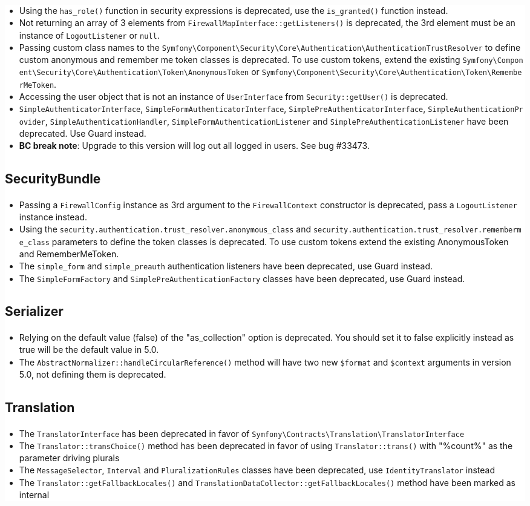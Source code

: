  * Using the `has_role()` function in security expressions is deprecated, use the `is_granted()` function instead.
 * Not returning an array of 3 elements from `FirewallMapInterface::getListeners()` is deprecated, the 3rd element
   must be an instance of `LogoutListener` or `null`.
 * Passing custom class names to the
   `Symfony\Component\Security\Core\Authentication\AuthenticationTrustResolver` to define
   custom anonymous and remember me token classes is deprecated. To
   use custom tokens, extend the existing `Symfony\Component\Security\Core\Authentication\Token\AnonymousToken`
   or `Symfony\Component\Security\Core\Authentication\Token\RememberMeToken`.
 * Accessing the user object that is not an instance of `UserInterface` from `Security::getUser()` is deprecated.
 * `SimpleAuthenticatorInterface`, `SimpleFormAuthenticatorInterface`, `SimplePreAuthenticatorInterface`,
   `SimpleAuthenticationProvider`, `SimpleAuthenticationHandler`, `SimpleFormAuthenticationListener` and
   `SimplePreAuthenticationListener` have been deprecated. Use Guard instead.
 * **BC break note**: Upgrade to this version will log out all logged in users. See bug #33473.

SecurityBundle
--------------

 * Passing a `FirewallConfig` instance as 3rd argument to the `FirewallContext` constructor is deprecated,
   pass a `LogoutListener` instance instead.
 * Using the `security.authentication.trust_resolver.anonymous_class` and
   `security.authentication.trust_resolver.rememberme_class` parameters to define
   the token classes is deprecated. To use
   custom tokens extend the existing AnonymousToken and RememberMeToken.
 * The `simple_form` and `simple_preauth` authentication listeners have been deprecated,
   use Guard instead.
 * The `SimpleFormFactory` and `SimplePreAuthenticationFactory` classes have been deprecated,
   use Guard instead.

Serializer
----------

 * Relying on the default value (false) of the "as_collection" option is deprecated.
   You should set it to false explicitly instead as true will be the default value in 5.0.
 * The `AbstractNormalizer::handleCircularReference()` method will have two new `$format` and `$context` arguments in version 5.0, not defining them is deprecated.

Translation
-----------

 * The `TranslatorInterface` has been deprecated in favor of `Symfony\Contracts\Translation\TranslatorInterface`
 * The `Translator::transChoice()` method has been deprecated in favor of using `Translator::trans()` with "%count%" as the parameter driving plurals
 * The `MessageSelector`, `Interval` and `PluralizationRules` classes have been deprecated, use `IdentityTranslator` instead
 * The `Translator::getFallbackLocales()` and `TranslationDataCollector::getFallbackLocales()` method have been marked as internal
